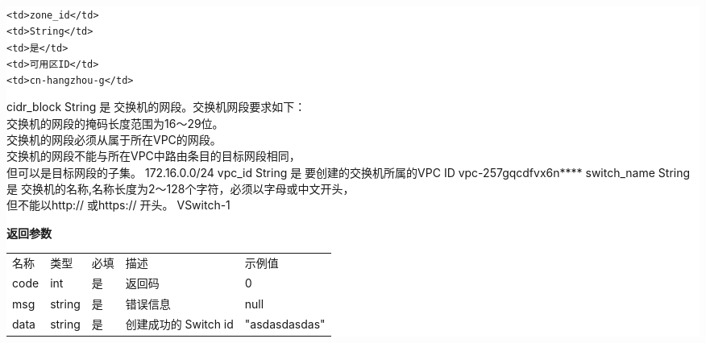     <td>zone_id</td>
    <td>String</td>
    <td>是</td>
    <td>可用区ID</td>
    <td>cn-hangzhou-g</td>
  </tr>
  <tr>
    <td>cidr_block</td>
    <td>String</td>
    <td>是</td>
    <td>交换机的网段。交换机网段要求如下：<br>
交换机的网段的掩码长度范围为16～29位。<br>
交换机的网段必须从属于所在VPC的网段。<br>
交换机的网段不能与所在VPC中路由条目的目标网段相同，<br>
      但可以是目标网段的子集。</td>
    <td>172.16.0.0/24</td>
  </tr>
  <tr>
    <td>vpc_id</td>
    <td>String</td>
    <td>是</td>
    <td>要创建的交换机所属的VPC ID</td>
    <td>vpc-257gqcdfvx6n****</td>
  </tr>
  <tr>
    <td>switch_name</td>
    <td>String</td>
    <td>是</td>
    <td>交换机的名称,名称长度为2～128个字符，必须以字母或中文开头，<br>
      但不能以http:// 或https:// 开头。</td>
    <td>VSwitch-1</td>
  </tr>
</table>


**返回参数**
<table>
  <tr>
    <td>名称</td>
    <td>类型</td>
    <td>必填</td>
    <td>描述</td>
    <td>示例值</td>
  </tr>
  <tr>
    <td>code</td>
    <td>int</td>
    <td>是</td>
    <td>返回码</td>
    <td>0</td>
  </tr>
  <tr>
    <td>msg</td>
    <td>string</td>
    <td>是</td>
    <td>错误信息</td>
    <td>null</td>
  </tr>
  <tr>
    <td>data</td>
    <td>string</td>
    <td>是</td>
    <td>创建成功的 Switch id</td>
    <td> "asdasdasdas"</td>